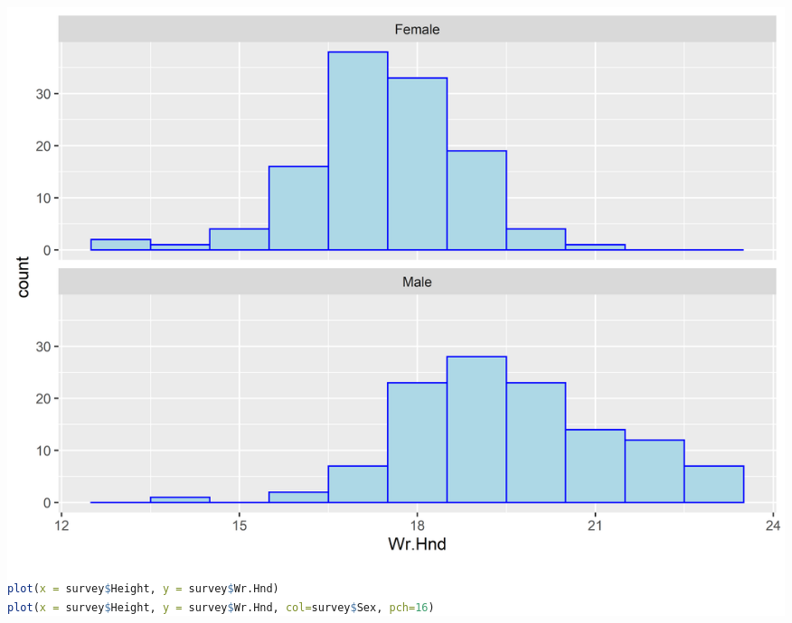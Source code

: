 <img src="04_files/figure-html/unnamed-chunk-21-7.png" width="2100" />


```r
plot(x = survey$Height, y = survey$Wr.Hnd)
plot(x = survey$Height, y = survey$Wr.Hnd, col=survey$Sex, pch=16)
```
